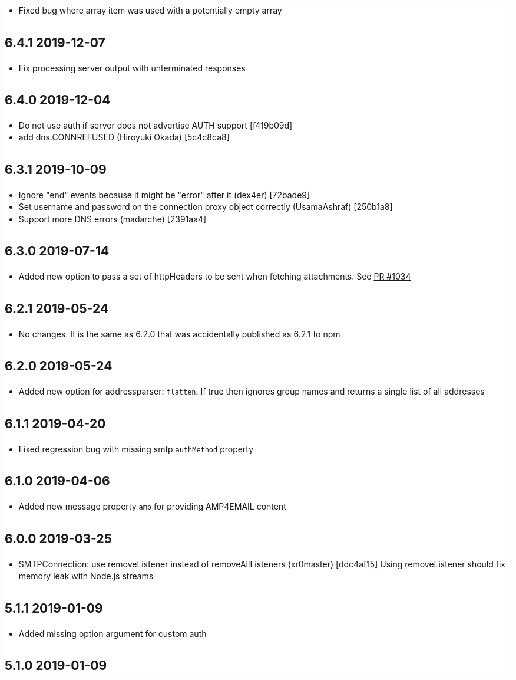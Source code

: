 -   Fixed bug where array item was used with a potentially empty array

## 6.4.1 2019-12-07

-   Fix processing server output with unterminated responses

## 6.4.0 2019-12-04

-   Do not use auth if server does not advertise AUTH support [f419b09d]
-   add dns.CONNREFUSED (Hiroyuki Okada) [5c4c8ca8]

## 6.3.1 2019-10-09

-   Ignore "end" events because it might be "error" after it (dex4er) [72bade9]
-   Set username and password on the connection proxy object correctly (UsamaAshraf) [250b1a8]
-   Support more DNS errors (madarche) [2391aa4]

## 6.3.0 2019-07-14

-   Added new option to pass a set of httpHeaders to be sent when fetching attachments. See [PR #1034](https://github.com/nodemailer/nodemailer/pull/1034)

## 6.2.1 2019-05-24

-   No changes. It is the same as 6.2.0 that was accidentally published as 6.2.1 to npm

## 6.2.0 2019-05-24

-   Added new option for addressparser: `flatten`. If true then ignores group names and returns a single list of all addresses

## 6.1.1 2019-04-20

-   Fixed regression bug with missing smtp `authMethod` property

## 6.1.0 2019-04-06

-   Added new message property `amp` for providing AMP4EMAIL content

## 6.0.0 2019-03-25

-   SMTPConnection: use removeListener instead of removeAllListeners (xr0master) [ddc4af15]
    Using removeListener should fix memory leak with Node.js streams

## 5.1.1 2019-01-09

-   Added missing option argument for custom auth

## 5.1.0 2019-01-09
